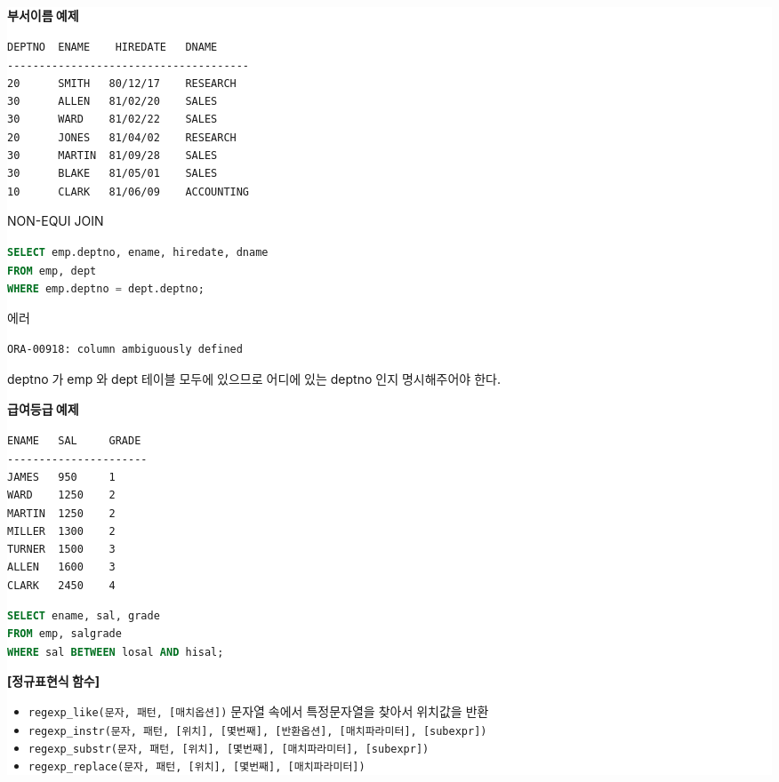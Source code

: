 

**부서이름 예제**

```
DEPTNO 	ENAME	 HIREDATE	DNAME
--------------------------------------
20		SMITH	80/12/17	RESEARCH
30		ALLEN	81/02/20	SALES
30		WARD	81/02/22	SALES
20		JONES	81/04/02	RESEARCH
30		MARTIN	81/09/28	SALES
30		BLAKE	81/05/01	SALES
10		CLARK	81/06/09	ACCOUNTING
```

NON-EQUI JOIN

```sql
SELECT emp.deptno, ename, hiredate, dname
FROM emp, dept
WHERE emp.deptno = dept.deptno;
```

에러

```
ORA-00918: column ambiguously defined
```

 deptno 가 emp 와 dept 테이블 모두에 있으므로 어디에 있는 deptno 인지 명시해주어야 한다.

**급여등급 예제**

```
ENAME	SAL		GRADE
----------------------
JAMES	950		1
WARD	1250	2
MARTIN	1250	2
MILLER	1300	2
TURNER	1500	3
ALLEN	1600	3
CLARK	2450	4
```



```sql
SELECT ename, sal, grade
FROM emp, salgrade
WHERE sal BETWEEN losal AND hisal;
```

**[정규표현식 함수]**

- `regexp_like(문자, 패턴, [매치옵션])` 문자열 속에서 특정문자열을 찾아서 위치값을 반환
- `regexp_instr(문자, 패턴, [위치], [몇번째], [반환옵션], [매치파라미터], [subexpr])` 
- `regexp_substr(문자, 패턴, [위치], [몇번째], [매치파라미터], [subexpr])`
- `regexp_replace(문자, 패턴, [위치], [몇번째], [매치파라미터])`
